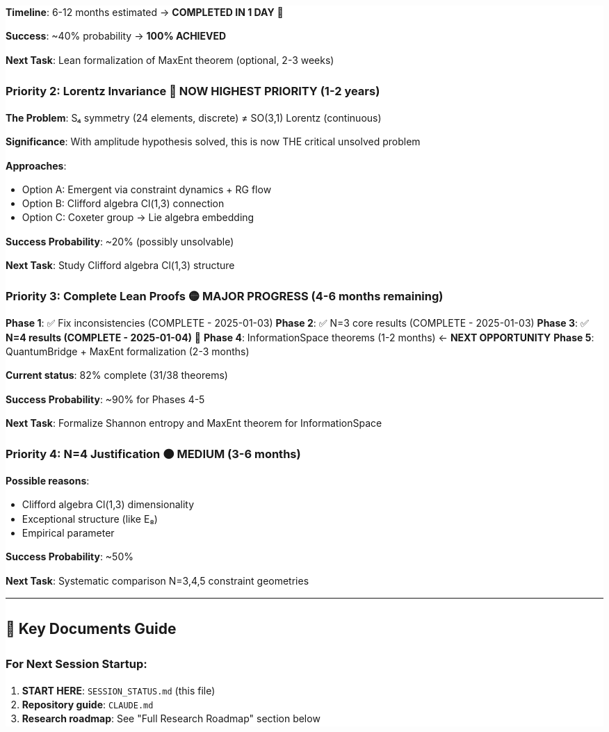 **Timeline**: 6-12 months estimated → **COMPLETED IN 1 DAY** 🎉

**Success**: ~40% probability → **100% ACHIEVED**

**Next Task**: Lean formalization of MaxEnt theorem (optional, 2-3 weeks)

### **Priority 2: Lorentz Invariance** 🔴 **NOW HIGHEST PRIORITY** (1-2 years)

**The Problem**: S₄ symmetry (24 elements, discrete) ≠ SO(3,1) Lorentz (continuous)

**Significance**: With amplitude hypothesis solved, this is now THE critical unsolved problem

**Approaches**:
- Option A: Emergent via constraint dynamics + RG flow
- Option B: Clifford algebra Cl(1,3) connection
- Option C: Coxeter group → Lie algebra embedding

**Success Probability**: ~20% (possibly unsolvable)

**Next Task**: Study Clifford algebra Cl(1,3) structure

### **Priority 3: Complete Lean Proofs** 🟡 MAJOR PROGRESS (4-6 months remaining)

**Phase 1**: ✅ Fix inconsistencies (COMPLETE - 2025-01-03)
**Phase 2**: ✅ N=3 core results (COMPLETE - 2025-01-03)
**Phase 3**: ✅ **N=4 results (COMPLETE - 2025-01-04)** 🎉
**Phase 4**: InformationSpace theorems (1-2 months) ← **NEXT OPPORTUNITY**
**Phase 5**: QuantumBridge + MaxEnt formalization (2-3 months)

**Current status**: 82% complete (31/38 theorems)

**Success Probability**: ~90% for Phases 4-5

**Next Task**: Formalize Shannon entropy and MaxEnt theorem for InformationSpace

### **Priority 4: N=4 Justification** 🟠 MEDIUM (3-6 months)

**Possible reasons**:
- Clifford algebra Cl(1,3) dimensionality
- Exceptional structure (like E₈)
- Empirical parameter

**Success Probability**: ~50%

**Next Task**: Systematic comparison N=3,4,5 constraint geometries

---

## 📁 Key Documents Guide

### **For Next Session Startup**:
1. **START HERE**: `SESSION_STATUS.md` (this file)
2. **Repository guide**: `CLAUDE.md`
3. **Research roadmap**: See "Full Research Roadmap" section below
